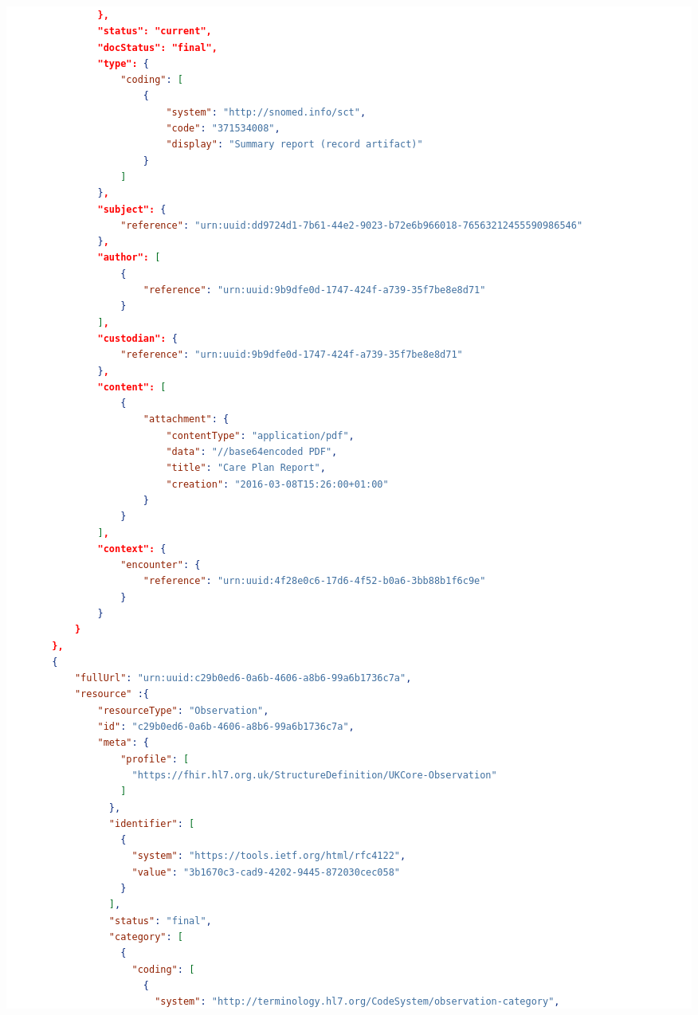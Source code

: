 ```json
                },
                "status": "current",
                "docStatus": "final",
                "type": {
                    "coding": [
                        {
                            "system": "http://snomed.info/sct",
                            "code": "371534008",
                            "display": "Summary report (record artifact)"
                        }
                    ]
                },
                "subject": {
                    "reference": "urn:uuid:dd9724d1-7b61-44e2-9023-b72e6b966018-76563212455590986546"
                },
                "author": [
                    {
                        "reference": "urn:uuid:9b9dfe0d-1747-424f-a739-35f7be8e8d71"
                    }
                ],
                "custodian": {
                    "reference": "urn:uuid:9b9dfe0d-1747-424f-a739-35f7be8e8d71"
                },
                "content": [
                    {
                        "attachment": {
                            "contentType": "application/pdf",
                            "data": "//base64encoded PDF",
                            "title": "Care Plan Report",
                            "creation": "2016-03-08T15:26:00+01:00"
                        }
                    }
                ],
                "context": {
                    "encounter": {
                        "reference": "urn:uuid:4f28e0c6-17d6-4f52-b0a6-3bb88b1f6c9e"
                    }
                }
            } 
        },
        {
            "fullUrl": "urn:uuid:c29b0ed6-0a6b-4606-a8b6-99a6b1736c7a",
            "resource" :{
                "resourceType": "Observation",
                "id": "c29b0ed6-0a6b-4606-a8b6-99a6b1736c7a",
                "meta": {
                    "profile": [
                      "https://fhir.hl7.org.uk/StructureDefinition/UKCore-Observation"
                    ]
                  },
                  "identifier": [
                    {
                      "system": "https://tools.ietf.org/html/rfc4122",
                      "value": "3b1670c3-cad9-4202-9445-872030cec058"
                    }
                  ],
                  "status": "final",
                  "category": [
                    {
                      "coding": [
                        {
                          "system": "http://terminology.hl7.org/CodeSystem/observation-category",
```